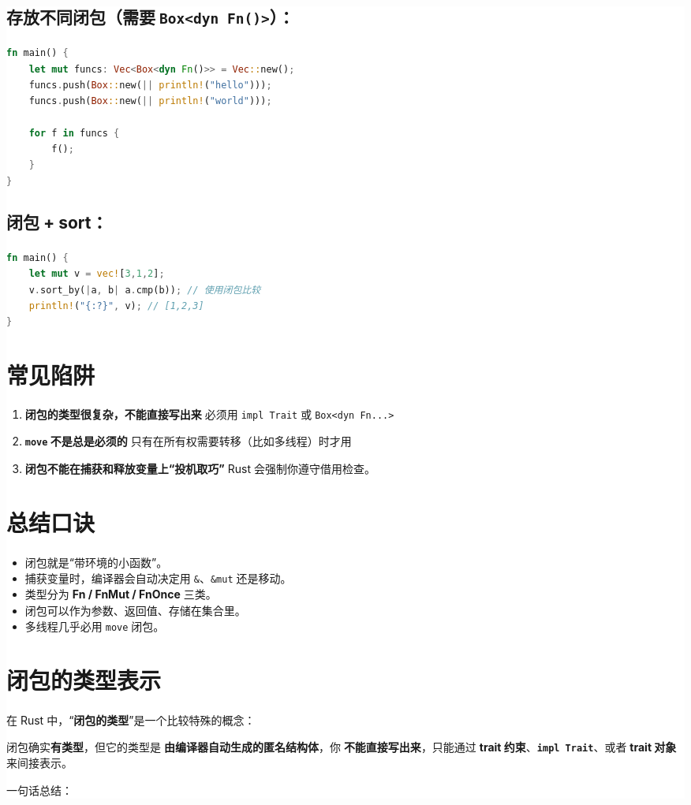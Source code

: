 ## **存放不同闭包（需要 `Box<dyn Fn()>`）：**

```rust
fn main() {
    let mut funcs: Vec<Box<dyn Fn()>> = Vec::new();
    funcs.push(Box::new(|| println!("hello")));
    funcs.push(Box::new(|| println!("world")));

    for f in funcs {
        f();
    }
}
```

## **闭包 + sort：**

```rust
fn main() {
    let mut v = vec![3,1,2];
    v.sort_by(|a, b| a.cmp(b)); // 使用闭包比较
    println!("{:?}", v); // [1,2,3]
}
```

# 常见陷阱

1. **闭包的类型很复杂，不能直接写出来**
   必须用 `impl Trait` 或 `Box<dyn Fn...>`

2. **`move` 不是总是必须的**
   只有在所有权需要转移（比如多线程）时才用

3. **闭包不能在捕获和释放变量上“投机取巧”**
   Rust 会强制你遵守借用检查。

# 总结口诀

- 闭包就是“带环境的小函数”。
- 捕获变量时，编译器会自动决定用 `&`、`&mut` 还是移动。
- 类型分为 **Fn / FnMut / FnOnce** 三类。
- 闭包可以作为参数、返回值、存储在集合里。
- 多线程几乎必用 `move` 闭包。

# 闭包的类型表示

在 Rust 中，“**闭包的类型**”是一个比较特殊的概念：

闭包确实**有类型**，但它的类型是 **由编译器自动生成的匿名结构体**，你 **不能直接写出来**，只能通过 **trait 约束**、**`impl Trait`**、或者 **trait 对象**来间接表示。

一句话总结：
